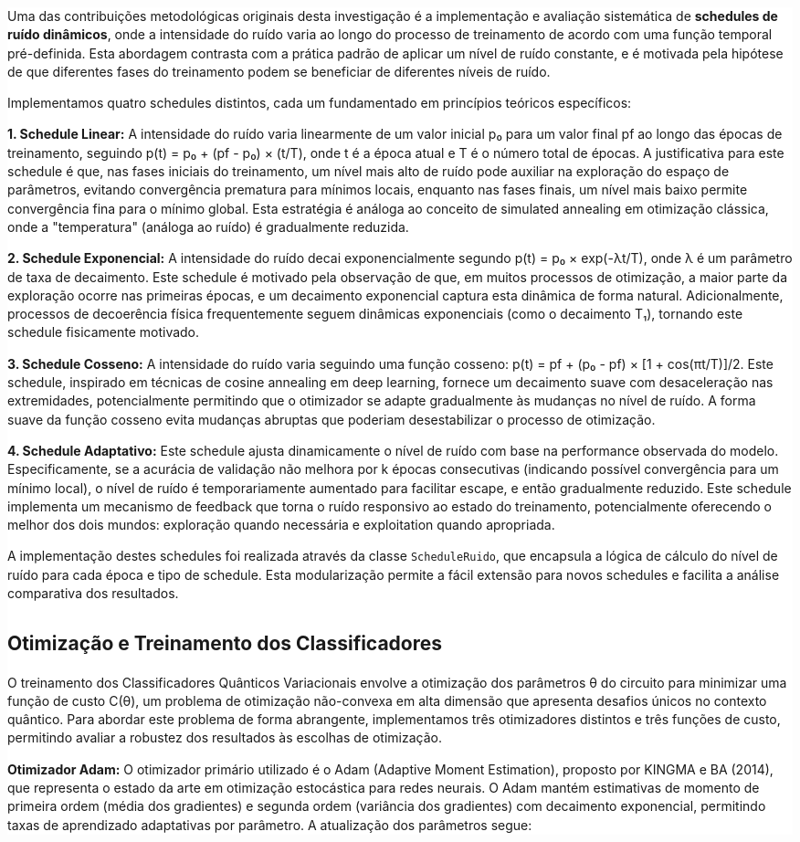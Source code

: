 Uma das contribuições metodológicas originais desta investigação é a implementação e avaliação sistemática de **schedules de ruído dinâmicos**, onde a intensidade do ruído varia ao longo do processo de treinamento de acordo com uma função temporal pré-definida. Esta abordagem contrasta com a prática padrão de aplicar um nível de ruído constante, e é motivada pela hipótese de que diferentes fases do treinamento podem se beneficiar de diferentes níveis de ruído.

Implementamos quatro schedules distintos, cada um fundamentado em princípios teóricos específicos:

**1. Schedule Linear:** A intensidade do ruído varia linearmente de um valor inicial p₀ para um valor final pf ao longo das épocas de treinamento, seguindo p(t) = p₀ + (pf - p₀) × (t/T), onde t é a época atual e T é o número total de épocas. A justificativa para este schedule é que, nas fases iniciais do treinamento, um nível mais alto de ruído pode auxiliar na exploração do espaço de parâmetros, evitando convergência prematura para mínimos locais, enquanto nas fases finais, um nível mais baixo permite convergência fina para o mínimo global. Esta estratégia é análoga ao conceito de simulated annealing em otimização clássica, onde a "temperatura" (análoga ao ruído) é gradualmente reduzida.

**2. Schedule Exponencial:** A intensidade do ruído decai exponencialmente segundo p(t) = p₀ × exp(-λt/T), onde λ é um parâmetro de taxa de decaimento. Este schedule é motivado pela observação de que, em muitos processos de otimização, a maior parte da exploração ocorre nas primeiras épocas, e um decaimento exponencial captura esta dinâmica de forma natural. Adicionalmente, processos de decoerência física frequentemente seguem dinâmicas exponenciais (como o decaimento T₁), tornando este schedule fisicamente motivado.

**3. Schedule Cosseno:** A intensidade do ruído varia seguindo uma função cosseno: p(t) = pf + (p₀ - pf) × [1 + cos(πt/T)]/2. Este schedule, inspirado em técnicas de cosine annealing em deep learning, fornece um decaimento suave com desaceleração nas extremidades, potencialmente permitindo que o otimizador se adapte gradualmente às mudanças no nível de ruído. A forma suave da função cosseno evita mudanças abruptas que poderiam desestabilizar o processo de otimização.

**4. Schedule Adaptativo:** Este schedule ajusta dinamicamente o nível de ruído com base na performance observada do modelo. Especificamente, se a acurácia de validação não melhora por k épocas consecutivas (indicando possível convergência para um mínimo local), o nível de ruído é temporariamente aumentado para facilitar escape, e então gradualmente reduzido. Este schedule implementa um mecanismo de feedback que torna o ruído responsivo ao estado do treinamento, potencialmente oferecendo o melhor dos dois mundos: exploração quando necessária e exploitation quando apropriada.

A implementação destes schedules foi realizada através da classe `ScheduleRuido`, que encapsula a lógica de cálculo do nível de ruído para cada época e tipo de schedule. Esta modularização permite a fácil extensão para novos schedules e facilita a análise comparativa dos resultados.

## Otimização e Treinamento dos Classificadores

O treinamento dos Classificadores Quânticos Variacionais envolve a otimização dos parâmetros θ do circuito para minimizar uma função de custo C(θ), um problema de otimização não-convexa em alta dimensão que apresenta desafios únicos no contexto quântico. Para abordar este problema de forma abrangente, implementamos três otimizadores distintos e três funções de custo, permitindo avaliar a robustez dos resultados às escolhas de otimização.

**Otimizador Adam:** O otimizador primário utilizado é o Adam (Adaptive Moment Estimation), proposto por KINGMA e BA (2014), que representa o estado da arte em otimização estocástica para redes neurais. O Adam mantém estimativas de momento de primeira ordem (média dos gradientes) e segunda ordem (variância dos gradientes) com decaimento exponencial, permitindo taxas de aprendizado adaptativas por parâmetro. A atualização dos parâmetros segue:
